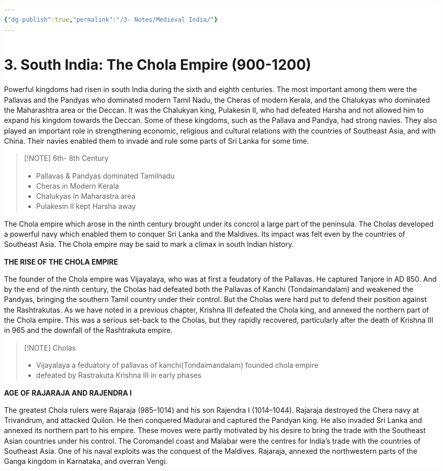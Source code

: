 ```yaml
---
{"dg-publish":true,"permalink":"/3- Notes/Medieval India/"}
---
```




# 3. South India: The Chola Empire (900-1200)

Powerful kingdoms had risen in south India during the sixth and eighth centuries. The most important among them were the Pallavas and the Pandyas who dominated modern Tamil Nadu, the Cheras of modern Kerala, and the Chalukyas who dominated the Maharashtra area or the Deccan. It was the Chalukyan king, Pulakesin II, who had defeated Harsha and not allowed him to expand his kingdom towards the Deccan. Some of these kingdoms, such as the Pallava and Pandya, had strong navies. They also played an important role in strengthening economic, religious and cultural relations with the countries of Southeast Asia, and with China. Their navies enabled them to invade and rule some parts of Sri Lanka for some time.

> [!NOTE] 6th- 8th Century
> - Pallavas & Pandyas dominated Tamilnadu
> - Cheras in Modern Kerala
> - Chalukyas in Maharastra area
> - Pulakesin II kept Harsha away


The Chola empire which arose in the ninth century brought under its concrol a large part of the peninsula. The Cholas developed a powerful navy which enabled them to conquer Sri Lanka and the Maldives. Its impact was felt even by the countries of Southeast Asia. The Chola empire may be said to mark a climax in south Indian history.

**THE RISE OF THE CHOLA EMPIRE**

The founder of the Chola empire was Vijayalaya, who was at first a feudatory of the Pallavas. He captured Tanjore in AD 850. And by the end of the ninth century, the Cholas had defeated both the Pallavas of Kanchi (Tondaimandalam) and weakened the Pandyas, bringing the southern Tamil country under their control. But the Cholas were hard put to defend their position against the Rashtrakutas. As we have noted in a previous chapter, Krishna III defeated the Chola king, and annexed the northern part of the Chola empire. This was a serious set-back to the Cholas, but they rapidly recovered, particularly after the death of Krishna III in 965 and the downfall of the Rashtrakuta empire.


> [!NOTE] Cholas
> - Vijayalaya a feduatory of pallavas of kanchi(Tondaimandalam) founded chola empire
> - defeated by Rastrakuta Krishna III in early phases


**AGE OF RAJARAJA AND RAJENDRA I**

The greatest Chola rulers were Rajaraja (985–1014) and his son Rajendra I (1014–1044). Rajaraja destroyed the Chera navy at Trivandrum, and attacked Quilon. He then conquered Madurai and captured the Pandyan king. He also invaded Sri Lanka and annexed its northern part to his empire. These moves were partly motivated by his desire to bring the trade with the Southeast Asian countries under his control. The Coromandel coast and Malabar were the centres for India’s trade with the countries of Southeast Asia. One of his naval exploits was the conquest of the Maldives. Rajaraja, annexed the northwestern parts of the Ganga kingdom in Karnataka, and overran Vengi.
